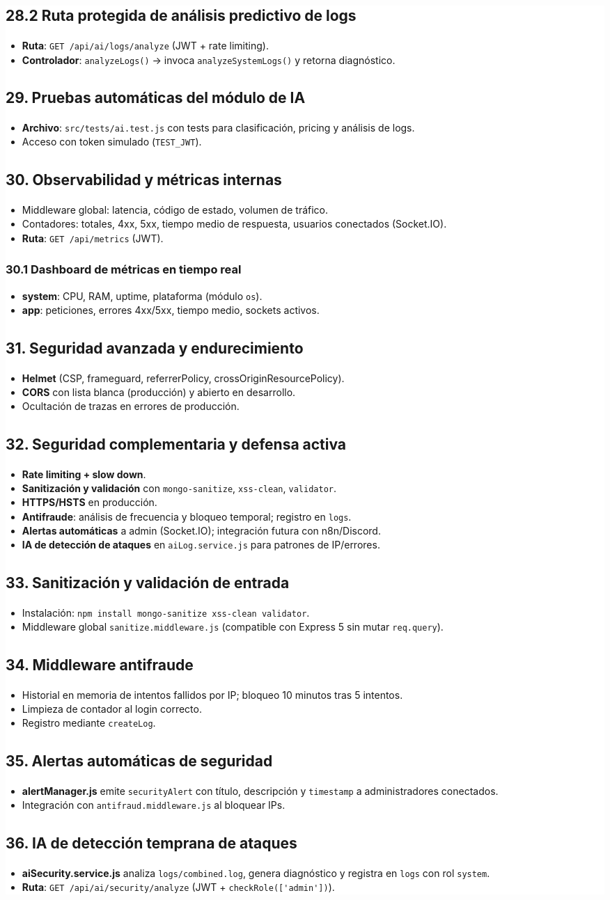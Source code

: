 ## 28.2 Ruta protegida de análisis predictivo de logs
- **Ruta**: `GET /api/ai/logs/analyze` (JWT + rate limiting).
- **Controlador**: `analyzeLogs()` → invoca `analyzeSystemLogs()` y retorna diagnóstico.

## 29. Pruebas automáticas del módulo de IA
- **Archivo**: `src/tests/ai.test.js` con tests para clasificación, pricing y análisis de logs.
- Acceso con token simulado (`TEST_JWT`).

## 30. Observabilidad y métricas internas
- Middleware global: latencia, código de estado, volumen de tráfico.
- Contadores: totales, 4xx, 5xx, tiempo medio de respuesta, usuarios conectados (Socket.IO).
- **Ruta**: `GET /api/metrics` (JWT).

### 30.1 Dashboard de métricas en tiempo real
- **system**: CPU, RAM, uptime, plataforma (módulo `os`).
- **app**: peticiones, errores 4xx/5xx, tiempo medio, sockets activos.

## 31. Seguridad avanzada y endurecimiento
- **Helmet** (CSP, frameguard, referrerPolicy, crossOriginResourcePolicy).
- **CORS** con lista blanca (producción) y abierto en desarrollo.
- Ocultación de trazas en errores de producción.

## 32. Seguridad complementaria y defensa activa
- **Rate limiting + slow down**.
- **Sanitización y validación** con `mongo-sanitize`, `xss-clean`, `validator`.
- **HTTPS/HSTS** en producción.
- **Antifraude**: análisis de frecuencia y bloqueo temporal; registro en `logs`.
- **Alertas automáticas** a admin (Socket.IO); integración futura con n8n/Discord.
- **IA de detección de ataques** en `aiLog.service.js` para patrones de IP/errores.

## 33. Sanitización y validación de entrada
- Instalación: `npm install mongo-sanitize xss-clean validator`.
- Middleware global `sanitize.middleware.js` (compatible con Express 5 sin mutar `req.query`).

## 34. Middleware antifraude
- Historial en memoria de intentos fallidos por IP; bloqueo 10 minutos tras 5 intentos.
- Limpieza de contador al login correcto.
- Registro mediante `createLog`.

## 35. Alertas automáticas de seguridad
- **alertManager.js** emite `securityAlert` con título, descripción y `timestamp` a administradores conectados.
- Integración con `antifraud.middleware.js` al bloquear IPs.

## 36. IA de detección temprana de ataques
- **aiSecurity.service.js** analiza `logs/combined.log`, genera diagnóstico y registra en `logs` con rol `system`.
- **Ruta**: `GET /api/ai/security/analyze` (JWT + `checkRole(['admin'])`).
